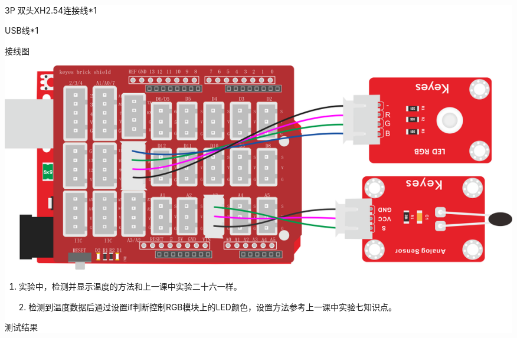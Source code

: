 3P 双头XH2.54连接线\*1

USB线\*1

接线图

![](media/add0b0e6ace8fb2571f1d7ccd0caa8b8.png)



1.  实验中，检测并显示温度的方法和上一课中实验二十六一样。

    2\.     检测到温度数据后通过设置if判断控制RGB模块上的LED颜色，设置方法参考上一课中实验七知识点。

测试结果

